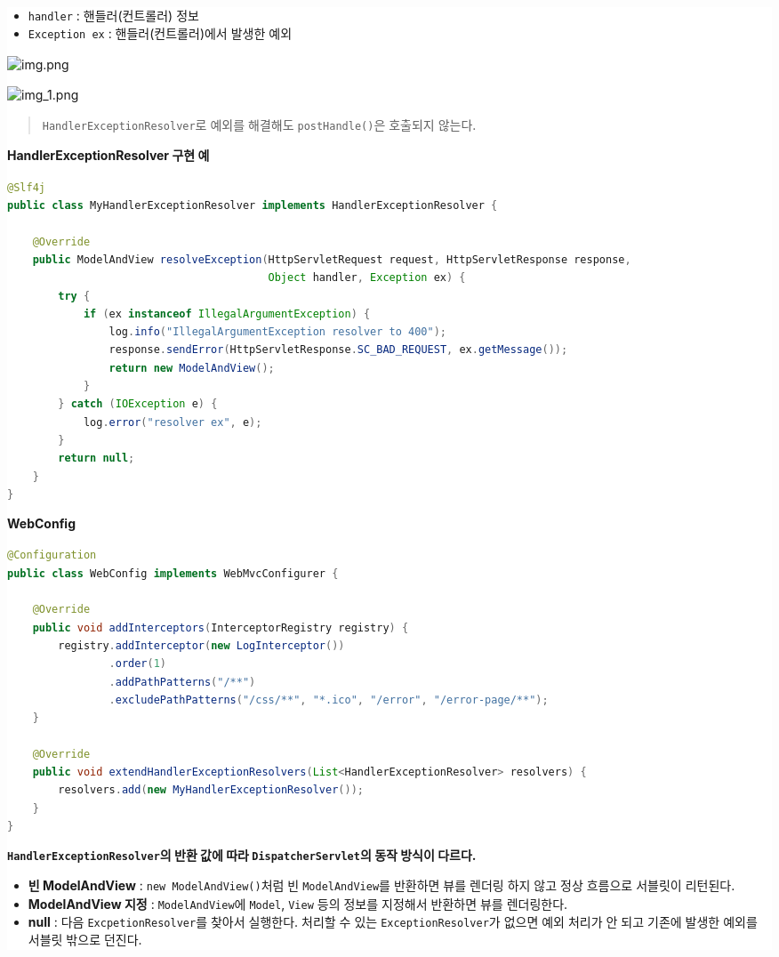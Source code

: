 - `handler` : 핸들러(컨트롤러) 정보
- `Exception ex` : 핸들러(컨트롤러)에서 발생한 예외

![img.png](image/img.png)

![img_1.png](image/img_1.png)

> `HandlerExceptionResolver`로 예외를 해결해도 `postHandle()`은 호출되지 않는다.

**HandlerExceptionResolver 구현 예**
```java
@Slf4j
public class MyHandlerExceptionResolver implements HandlerExceptionResolver {
    
    @Override
    public ModelAndView resolveException(HttpServletRequest request, HttpServletResponse response,
                                         Object handler, Exception ex) {
        try {
            if (ex instanceof IllegalArgumentException) {
                log.info("IllegalArgumentException resolver to 400");
                response.sendError(HttpServletResponse.SC_BAD_REQUEST, ex.getMessage());
                return new ModelAndView();
            }
        } catch (IOException e) {
            log.error("resolver ex", e);
        }
        return null;
    }
}
```

**WebConfig**
```java
@Configuration
public class WebConfig implements WebMvcConfigurer {

    @Override
    public void addInterceptors(InterceptorRegistry registry) {
        registry.addInterceptor(new LogInterceptor())
                .order(1)
                .addPathPatterns("/**")
                .excludePathPatterns("/css/**", "*.ico", "/error", "/error-page/**");
    }

    @Override
    public void extendHandlerExceptionResolvers(List<HandlerExceptionResolver> resolvers) {
        resolvers.add(new MyHandlerExceptionResolver());
    }
}
```

**`HandlerExceptionResolver`의 반환 값에 따라 `DispatcherServlet`의 동작 방식이 다르다.**
- **빈 ModelAndView** : `new ModelAndView()`처럼 빈 `ModelAndView`를 반환하면 뷰를 렌더링 하지 않고 정상 흐름으로 서블릿이 리턴된다.
- **ModelAndView 지정** : `ModelAndView`에 `Model`, `View` 등의 정보를 지정해서 반환하면 뷰를 렌더링한다.
- **null** : 다음 `ExcpetionResolver`를 찾아서 실행한다. 처리할 수 있는 `ExceptionResolver`가 없으면 예외 처리가 안 되고 기존에 발생한 예외를 서블릿 밖으로 던진다.
